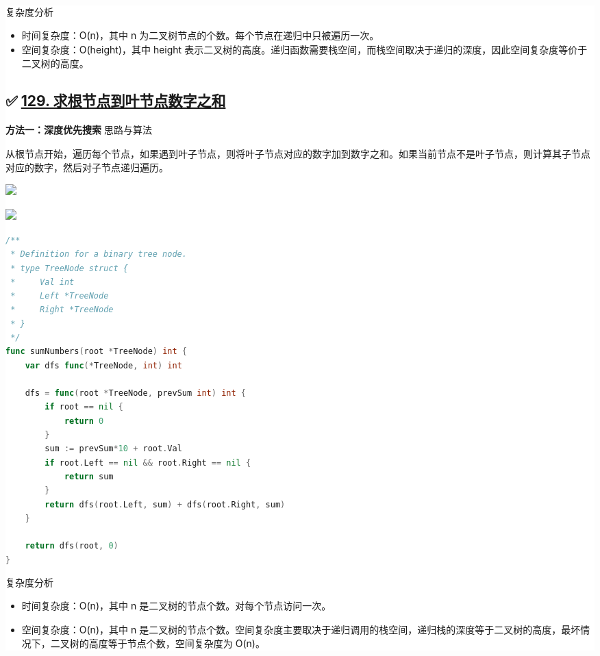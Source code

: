 
复杂度分析

- 时间复杂度：O(n)，其中 n 为二叉树节点的个数。每个节点在递归中只被遍历一次。
- 空间复杂度：O(height)，其中 height 表示二叉树的高度。递归函数需要栈空间，而栈空间取决于递归的深度，因此空间复杂度等价于二叉树的高度。








## ✅ [129. 求根节点到叶节点数字之和](https://leetcode-cn.com/problems/sum-root-to-leaf-numbers/)

**方法一：深度优先搜索**
思路与算法

从根节点开始，遍历每个节点，如果遇到叶子节点，则将叶子节点对应的数字加到数字之和。如果当前节点不是叶子节点，则计算其子节点对应的数字，然后对子节点递归遍历。

![](https://assets.leetcode-cn.com/solution-static/129/fig1.png)

![](https://pic.leetcode-cn.com/1603933660-UNWQbT-image.png)

```go
/**
 * Definition for a binary tree node.
 * type TreeNode struct {
 *     Val int
 *     Left *TreeNode
 *     Right *TreeNode
 * }
 */
func sumNumbers(root *TreeNode) int {
	var dfs func(*TreeNode, int) int

	dfs = func(root *TreeNode, prevSum int) int {
		if root == nil {
			return 0
		}
		sum := prevSum*10 + root.Val
		if root.Left == nil && root.Right == nil {
			return sum
		}
		return dfs(root.Left, sum) + dfs(root.Right, sum)
	}

	return dfs(root, 0)
}
```

复杂度分析

- 时间复杂度：O(n)，其中 n 是二叉树的节点个数。对每个节点访问一次。

- 空间复杂度：O(n)，其中 n 是二叉树的节点个数。空间复杂度主要取决于递归调用的栈空间，递归栈的深度等于二叉树的高度，最坏情况下，二叉树的高度等于节点个数，空间复杂度为 O(n)。
